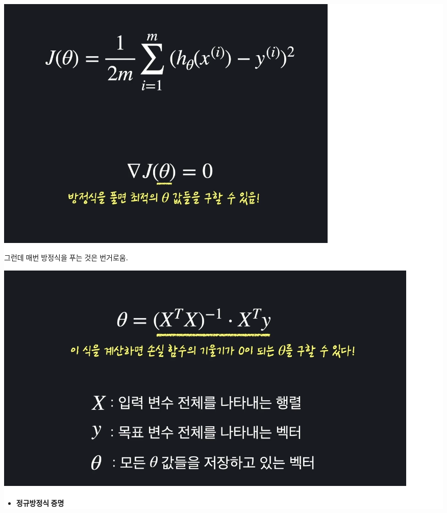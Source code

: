   ![3_33](./resources/3_34.png)

  그런데 매번 방정식을 푸는 것은 번거로움. 

  ![3_33](./resources/3_35.png)

- #### 정규방정식 증명
